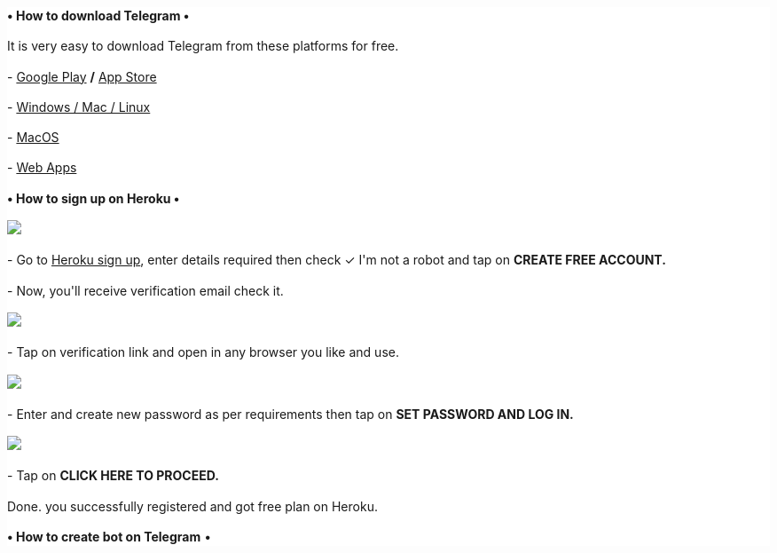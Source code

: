   

**• How to download Telegram •**

  

It is very easy to download Telegram from these platforms for free.

  

\- [Google Play](https://play.google.com/store/apps/details?id=org.telegram.messenger) **/** [App Store](https://apps.apple.com/us/app/telegram-messenger/id686449807)

\- [Windows / Mac / Linux](https://desktop.telegram.org/)

\- [MacOS](https://macos.telegram.org/)

\- [Web Apps](https://web.telegram.org/)

  

**• How to sign up on Heroku •**

 **[![](https://lh3.googleusercontent.com/-BVX4_U1kCQc/Yuw3q1xE0lI/AAAAAAAAM5A/_M4YuaI0RAcfnmoYqLpFNz8cQNyvv_6gQCNcBGAsYHQ/s1600/1659647908055607-1.png)](https://lh3.googleusercontent.com/-BVX4_U1kCQc/Yuw3q1xE0lI/AAAAAAAAM5A/_M4YuaI0RAcfnmoYqLpFNz8cQNyvv_6gQCNcBGAsYHQ/s1600/1659647908055607-1.png)** 

\- Go to [Heroku sign up](https://signup.heroku.com/php), enter details required then check ✓ I'm not a robot and tap on **CREATE FREE ACCOUNT.**

\- Now, you'll receive verification email check it.

  

 [![](https://lh3.googleusercontent.com/-DzJ3b2qvc2g/Yuw3pNQ0QuI/AAAAAAAAM44/sjWMZqeqBo40VH9daYhqmTCRlES8cGwMwCNcBGAsYHQ/s1600/1659647901236864-2.png)](https://lh3.googleusercontent.com/-DzJ3b2qvc2g/Yuw3pNQ0QuI/AAAAAAAAM44/sjWMZqeqBo40VH9daYhqmTCRlES8cGwMwCNcBGAsYHQ/s1600/1659647901236864-2.png) 

  

\- Tap on verification link and open in any browser you like and use.

  

 [![](https://lh3.googleusercontent.com/-Ousa4wC36LY/Yuw3nU2TS5I/AAAAAAAAM40/w5fk6H88VcQ6lKA5qMatv2k8X99SwLteQCNcBGAsYHQ/s1600/1659647894594500-3.png)](https://lh3.googleusercontent.com/-Ousa4wC36LY/Yuw3nU2TS5I/AAAAAAAAM40/w5fk6H88VcQ6lKA5qMatv2k8X99SwLteQCNcBGAsYHQ/s1600/1659647894594500-3.png) 

  

\- Enter and create new password as per requirements then tap on **SET PASSWORD AND LOG IN.**

  

 [![](https://lh3.googleusercontent.com/-Gauz2tNPIas/Yuw3l8e-HSI/AAAAAAAAM4s/aUFTXW2DmHk_pXtdApjgSjLRY2SMPP9jACNcBGAsYHQ/s1600/1659647888092249-4.png)](https://lh3.googleusercontent.com/-Gauz2tNPIas/Yuw3l8e-HSI/AAAAAAAAM4s/aUFTXW2DmHk_pXtdApjgSjLRY2SMPP9jACNcBGAsYHQ/s1600/1659647888092249-4.png) 

  

\- Tap on **CLICK HERE TO PROCEED.**

Done. you successfully registered and got free plan on Heroku.

  

**• How to create bot on Telegram** •

  
